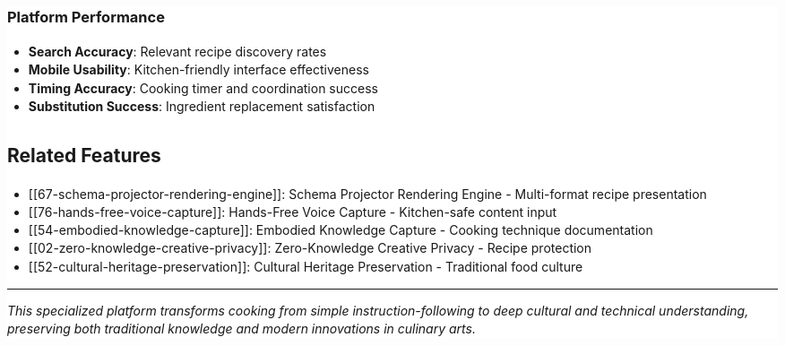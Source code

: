 ### Platform Performance
- **Search Accuracy**: Relevant recipe discovery rates
- **Mobile Usability**: Kitchen-friendly interface effectiveness
- **Timing Accuracy**: Cooking timer and coordination success
- **Substitution Success**: Ingredient replacement satisfaction

## Related Features

- [[67-schema-projector-rendering-engine]]: Schema Projector Rendering Engine - Multi-format recipe presentation
- [[76-hands-free-voice-capture]]: Hands-Free Voice Capture - Kitchen-safe content input
- [[54-embodied-knowledge-capture]]: Embodied Knowledge Capture - Cooking technique documentation
- [[02-zero-knowledge-creative-privacy]]: Zero-Knowledge Creative Privacy - Recipe protection
- [[52-cultural-heritage-preservation]]: Cultural Heritage Preservation - Traditional food culture

---

*This specialized platform transforms cooking from simple instruction-following to deep cultural and technical understanding, preserving both traditional knowledge and modern innovations in culinary arts.*